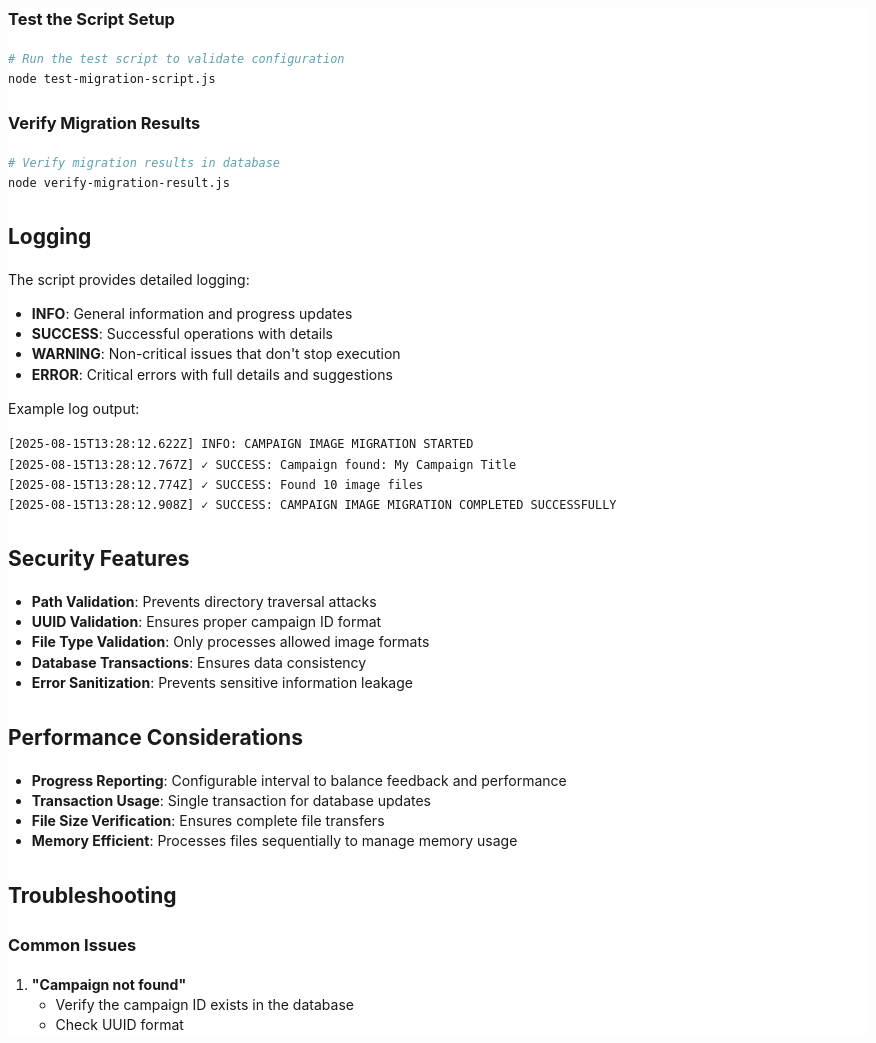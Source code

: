 ### Test the Script Setup

```bash
# Run the test script to validate configuration
node test-migration-script.js
```

### Verify Migration Results

```bash
# Verify migration results in database
node verify-migration-result.js
```

## Logging

The script provides detailed logging:

- **INFO**: General information and progress updates
- **SUCCESS**: Successful operations with details
- **WARNING**: Non-critical issues that don't stop execution
- **ERROR**: Critical errors with full details and suggestions

Example log output:
```
[2025-08-15T13:28:12.622Z] INFO: CAMPAIGN IMAGE MIGRATION STARTED
[2025-08-15T13:28:12.767Z] ✓ SUCCESS: Campaign found: My Campaign Title
[2025-08-15T13:28:12.774Z] ✓ SUCCESS: Found 10 image files
[2025-08-15T13:28:12.908Z] ✓ SUCCESS: CAMPAIGN IMAGE MIGRATION COMPLETED SUCCESSFULLY
```

## Security Features

- **Path Validation**: Prevents directory traversal attacks
- **UUID Validation**: Ensures proper campaign ID format
- **File Type Validation**: Only processes allowed image formats
- **Database Transactions**: Ensures data consistency
- **Error Sanitization**: Prevents sensitive information leakage

## Performance Considerations

- **Progress Reporting**: Configurable interval to balance feedback and performance
- **Transaction Usage**: Single transaction for database updates
- **File Size Verification**: Ensures complete file transfers
- **Memory Efficient**: Processes files sequentially to manage memory usage

## Troubleshooting

### Common Issues

1. **"Campaign not found"**
   - Verify the campaign ID exists in the database
   - Check UUID format
